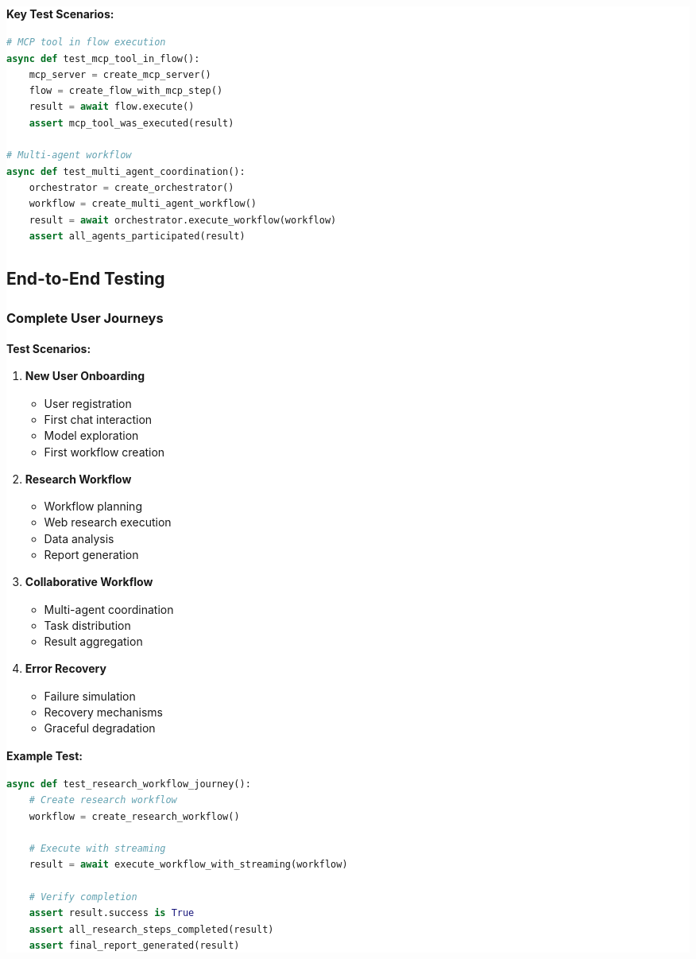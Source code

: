 **Key Test Scenarios:**
```python
# MCP tool in flow execution
async def test_mcp_tool_in_flow():
    mcp_server = create_mcp_server()
    flow = create_flow_with_mcp_step()
    result = await flow.execute()
    assert mcp_tool_was_executed(result)

# Multi-agent workflow
async def test_multi_agent_coordination():
    orchestrator = create_orchestrator()
    workflow = create_multi_agent_workflow()
    result = await orchestrator.execute_workflow(workflow)
    assert all_agents_participated(result)
```

## End-to-End Testing

### Complete User Journeys

**Test Scenarios:**
1. **New User Onboarding**
   - User registration
   - First chat interaction
   - Model exploration
   - First workflow creation

2. **Research Workflow**
   - Workflow planning
   - Web research execution
   - Data analysis
   - Report generation

3. **Collaborative Workflow**
   - Multi-agent coordination
   - Task distribution
   - Result aggregation

4. **Error Recovery**
   - Failure simulation
   - Recovery mechanisms
   - Graceful degradation

**Example Test:**
```python
async def test_research_workflow_journey():
    # Create research workflow
    workflow = create_research_workflow()
    
    # Execute with streaming
    result = await execute_workflow_with_streaming(workflow)
    
    # Verify completion
    assert result.success is True
    assert all_research_steps_completed(result)
    assert final_report_generated(result)
```
